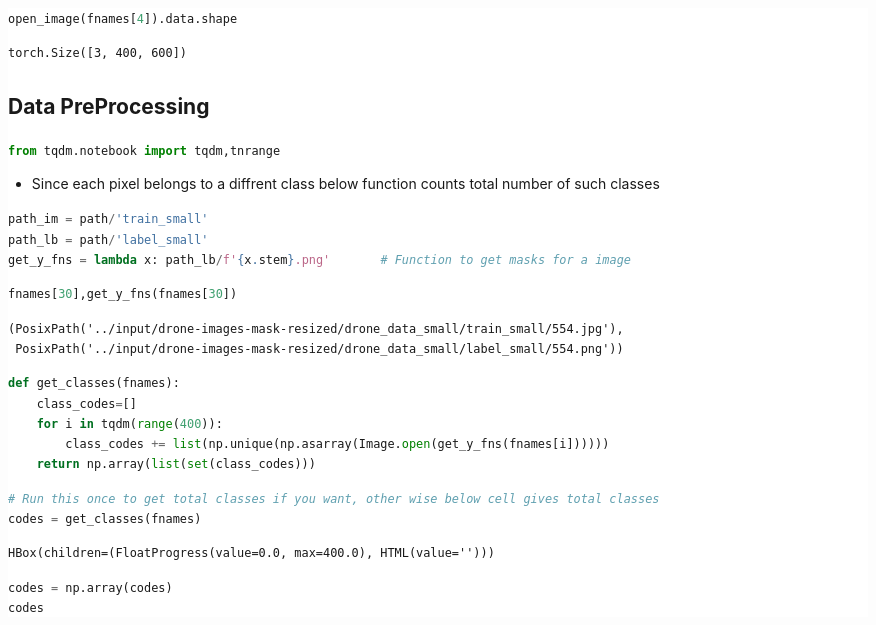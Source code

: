 
```python
open_image(fnames[4]).data.shape
```




    torch.Size([3, 400, 600])



## Data PreProcessing


```python
from tqdm.notebook import tqdm,tnrange
```

* Since each pixel belongs to a diffrent class below function counts total number of such classes


```python
path_im = path/'train_small'
path_lb = path/'label_small'
get_y_fns = lambda x: path_lb/f'{x.stem}.png'       # Function to get masks for a image
```


```python
fnames[30],get_y_fns(fnames[30])
```




    (PosixPath('../input/drone-images-mask-resized/drone_data_small/train_small/554.jpg'),
     PosixPath('../input/drone-images-mask-resized/drone_data_small/label_small/554.png'))




```python
def get_classes(fnames):
    class_codes=[]
    for i in tqdm(range(400)):
        class_codes += list(np.unique(np.asarray(Image.open(get_y_fns(fnames[i])))))
    return np.array(list(set(class_codes)))
```


```python
# Run this once to get total classes if you want, other wise below cell gives total classes
codes = get_classes(fnames)  
```


    HBox(children=(FloatProgress(value=0.0, max=400.0), HTML(value='')))


    
    


```python
codes = np.array(codes)
codes
```
